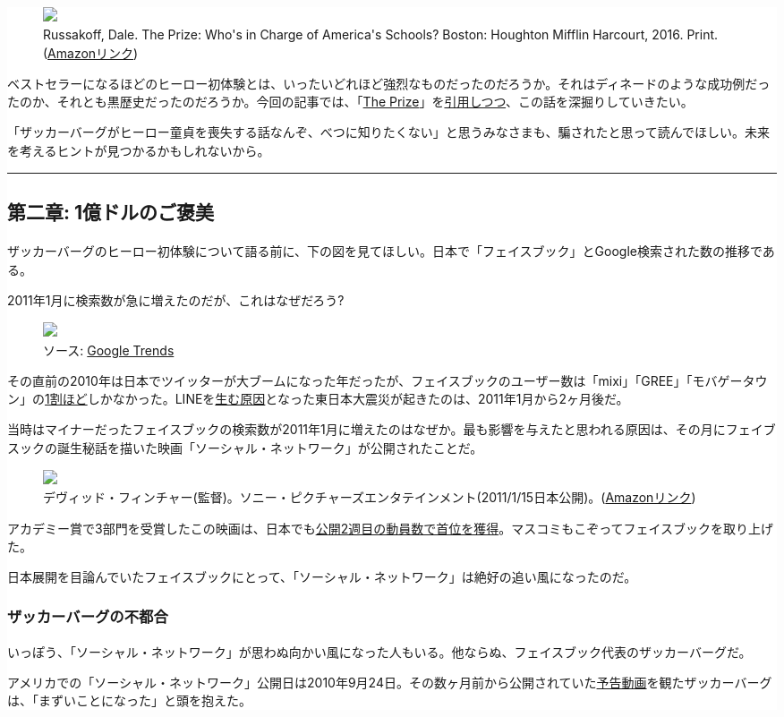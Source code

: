 <p><figure>
  <img src="/assets/images/the-prize/og-square-1200.jpg" />
  <figcaption>
    Russakoff, Dale. The Prize: Who's in Charge of America's Schools? Boston: Houghton Mifflin Harcourt, 2016. Print. (<a href="http://amzn.to/2idlf1u">Amazonリンク</a>)
  </figcaption>
</figure></p>

ベストセラーになるほどのヒーロー初体験とは、いったいどれほど強烈なものだったのだろうか。それはディネードのような成功例だったのか、それとも黒歴史だったのだろうか。今回の記事では、「[The Prize](http://amzn.to/2idlf1u)」を[引用しつつ](https://goo.gl/B7k68n)、この話を深掘りしていきたい。

「ザッカーバーグがヒーロー童貞を喪失する話なんぞ、べつに知りたくない」と思うみなさまも、騙されたと思って読んでほしい。未来を考えるヒントが見つかるかもしれないから。

<hr id="chapter-2" />

## 第二章: 1億ドルのご褒美

ザッカーバーグのヒーロー初体験について語る前に、下の図を見てほしい。日本で「フェイスブック」とGoogle検索された数の推移である。

2011年1月に検索数が急に増えたのだが、これはなぜだろう?

<p><figure>
  <img src="/assets/images/the-prize/fb-search-trends.png" />
  <figcaption>
    ソース: <a href="https://www.google.com/trends/explore?date=all&geo=JP&q=%E3%83%95%E3%82%A7%E3%82%A4%E3%82%B9%E3%83%96%E3%83%83%E3%82%AF">Google Trends</a>
  </figcaption>
</figure></p>

その直前の2010年は日本でツイッターが大ブームになった年だったが、フェイスブックのユーザー数は「mixi」「GREE」「モバゲータウン」の[1割ほど](http://business.nikkeibp.co.jp/article/manage/20110113/217913/)しかなかった。LINEを[生む原因](http://www.asahi.com/articles/ASJ3C51T9J3CULFA019.html)となった東日本大震災が起きたのは、2011年1月から2ヶ月後だ。

当時はマイナーだったフェイスブックの検索数が2011年1月に増えたのはなぜか。最も影響を与えたと思われる原因は、その月にフェイブスックの誕生秘話を描いた映画「ソーシャル・ネットワーク」が公開されたことだ。

<p><figure>
  <img src="/assets/images/the-prize/social-network.jpg" />
  <figcaption>
    デヴィッド・フィンチャー(監督)。ソニー・ピクチャーズエンタテインメント(2011/1/15日本公開)。(<a href="http://amzn.to/2ivUSBZ">Amazonリンク</a>)
  </figcaption>
</figure></p>

アカデミー賞で3部門を受賞したこの映画は、日本でも[公開2週目の動員数で首位を獲得](http://www.cinematoday.jp/page/N0029878)。マスコミもこぞってフェイスブックを取り上げた。

日本展開を目論んでいたフェイスブックにとって、「ソーシャル・ネットワーク」は絶好の追い風になったのだ。

### ザッカーバーグの不都合

いっぽう、「ソーシャル・ネットワーク」が思わぬ向かい風になった人もいる。他ならぬ、フェイスブック代表のザッカーバーグだ。

アメリカでの「ソーシャル・ネットワーク」公開日は2010年9月24日。その数ヶ月前から公開されていた[予告動画](https://www.youtube.com/watch?v=lB95KLmpLR4)を観たザッカーバーグは、「まずいことになった」と頭を抱えた。

